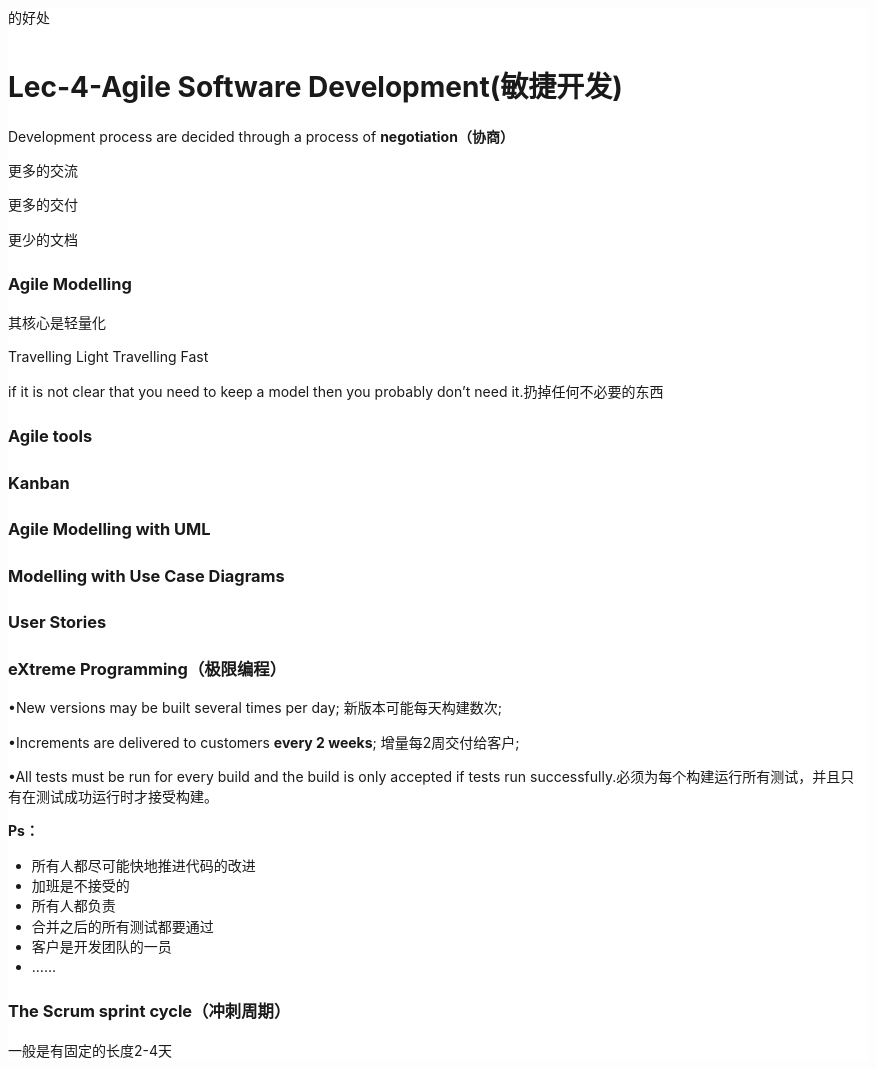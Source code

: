 的好处



# Lec-4-Agile Software Development(敏捷开发)

Development process are decided through a process of **negotiation（协商）**

更多的交流

更多的交付

更少的文档

### Agile Modelling

其核心是轻量化

Travelling Light
Travelling Fast

if it is not clear that you need to keep a model then you probably don’t need it.扔掉任何不必要的东西

### Agile tools

### Kanban 

### Agile Modelling with UML

### Modelling with Use Case Diagrams

### User Stories

### eXtreme Programming（极限编程）

•New versions may be built several times per day; 新版本可能每天构建数次;

•Increments are delivered to customers **every 2 weeks**; 增量每2周交付给客户;

•All tests must be run for every build and the build is only accepted if tests run successfully.必须为每个构建运行所有测试，并且只有在测试成功运行时才接受构建。

**Ps：**

- 所有人都尽可能快地推进代码的改进
- 加班是不接受的
- 所有人都负责
- 合并之后的所有测试都要通过
- 客户是开发团队的一员
- ……

### The Scrum sprint cycle（冲刺周期）

一般是有固定的长度2-4天
